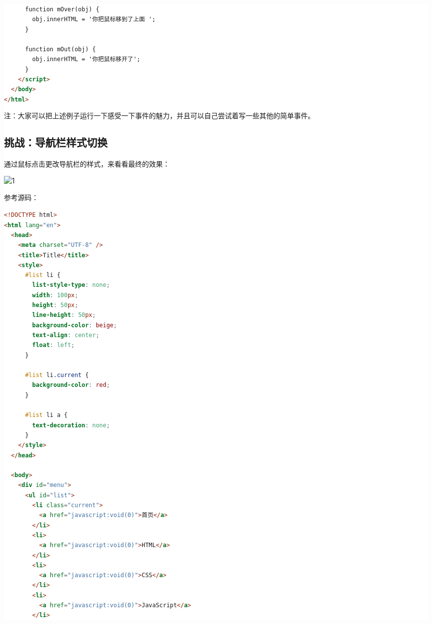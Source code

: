 ```html
      function mOver(obj) {
        obj.innerHTML = '你把鼠标移到了上面 ';
      }

      function mOut(obj) {
        obj.innerHTML = '你把鼠标移开了';
      }
    </script>
  </body>
</html>
```

注：大家可以把上述例子运行一下感受一下事件的魅力，并且可以自己尝试着写一些其他的简单事件。

## 挑战：导航栏样式切换

通过鼠标点击更改导航栏的样式，来看看最终的效果：

![1](https://doc.shiyanlou.com/document-uid897174labid9222timestamp1547453308407.png/wm)

参考源码：

```html
<!DOCTYPE html>
<html lang="en">
  <head>
    <meta charset="UTF-8" />
    <title>Title</title>
    <style>
      #list li {
        list-style-type: none;
        width: 100px;
        height: 50px;
        line-height: 50px;
        background-color: beige;
        text-align: center;
        float: left;
      }

      #list li.current {
        background-color: red;
      }

      #list li a {
        text-decoration: none;
      }
    </style>
  </head>

  <body>
    <div id="menu">
      <ul id="list">
        <li class="current">
          <a href="javascript:void(0)">首页</a>
        </li>
        <li>
          <a href="javascript:void(0)">HTML</a>
        </li>
        <li>
          <a href="javascript:void(0)">CSS</a>
        </li>
        <li>
          <a href="javascript:void(0)">JavaScript</a>
        </li>
```
